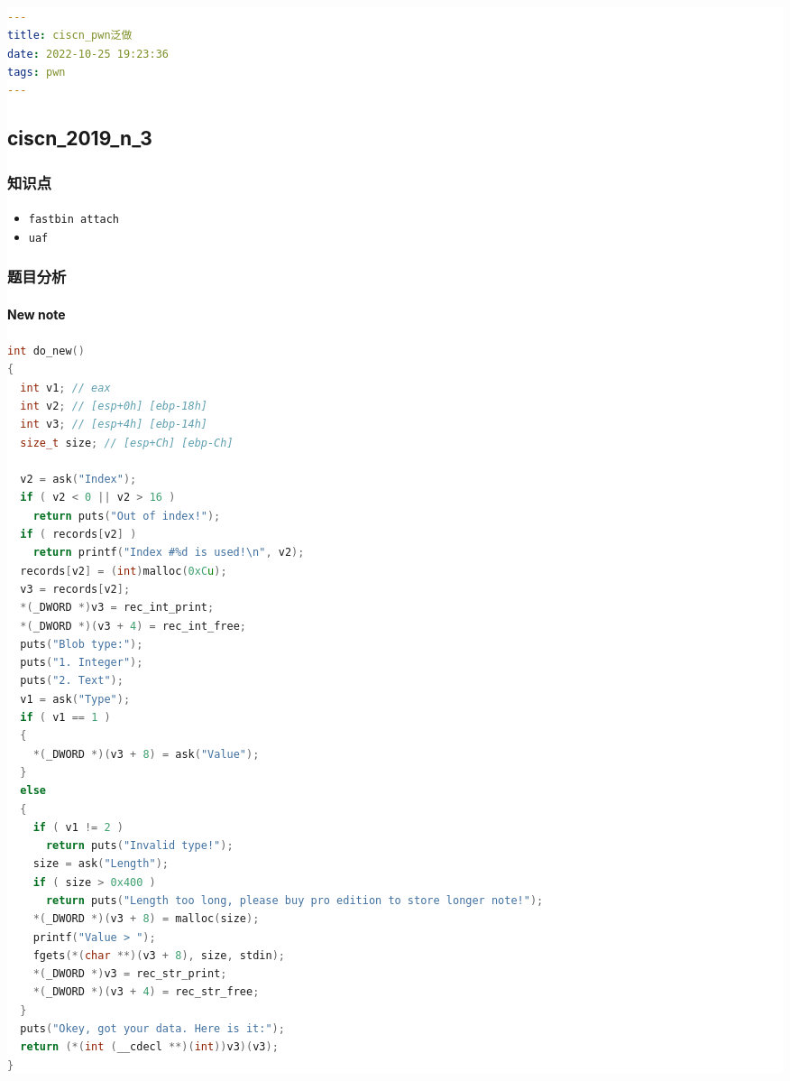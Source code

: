 ```yaml
---
title: ciscn_pwn泛做
date: 2022-10-25 19:23:36
tags: pwn
---
```


## ciscn_2019_n_3

### 知识点

+ `fastbin attach`
+ `uaf`

### 题目分析

#### New note

``` c
int do_new()
{
  int v1; // eax
  int v2; // [esp+0h] [ebp-18h]
  int v3; // [esp+4h] [ebp-14h]
  size_t size; // [esp+Ch] [ebp-Ch]

  v2 = ask("Index");
  if ( v2 < 0 || v2 > 16 )
    return puts("Out of index!");
  if ( records[v2] )
    return printf("Index #%d is used!\n", v2);
  records[v2] = (int)malloc(0xCu);
  v3 = records[v2];
  *(_DWORD *)v3 = rec_int_print;
  *(_DWORD *)(v3 + 4) = rec_int_free;
  puts("Blob type:");
  puts("1. Integer");
  puts("2. Text");
  v1 = ask("Type");
  if ( v1 == 1 )
  {
    *(_DWORD *)(v3 + 8) = ask("Value");
  }
  else
  {
    if ( v1 != 2 )
      return puts("Invalid type!");
    size = ask("Length");
    if ( size > 0x400 )
      return puts("Length too long, please buy pro edition to store longer note!");
    *(_DWORD *)(v3 + 8) = malloc(size);
    printf("Value > ");
    fgets(*(char **)(v3 + 8), size, stdin);
    *(_DWORD *)v3 = rec_str_print;
    *(_DWORD *)(v3 + 4) = rec_str_free;
  }
  puts("Okey, got your data. Here is it:");
  return (*(int (__cdecl **)(int))v3)(v3);
}
```
